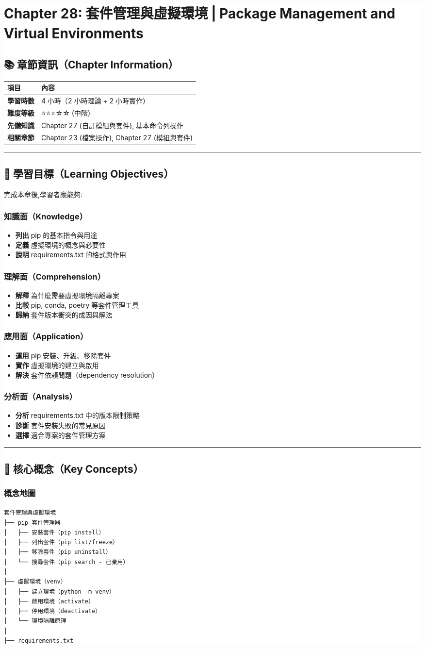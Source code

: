 # Chapter 28: 套件管理與虛擬環境 | Package Management and Virtual Environments

## 📚 章節資訊（Chapter Information）

| 項目 | 內容 |
|:-----|:-----|
| **學習時數** | 4 小時（2 小時理論 + 2 小時實作） |
| **難度等級** | ⭐⭐⭐☆☆ (中階) |
| **先備知識** | Chapter 27 (自訂模組與套件), 基本命令列操作 |
| **相關章節** | Chapter 23 (檔案操作), Chapter 27 (模組與套件) |

---

## 🎯 學習目標（Learning Objectives）

完成本章後,學習者應能夠:

### 知識面（Knowledge）
- **列出** pip 的基本指令與用途
- **定義** 虛擬環境的概念與必要性
- **說明** requirements.txt 的格式與作用

### 理解面（Comprehension）
- **解釋** 為什麼需要虛擬環境隔離專案
- **比較** pip, conda, poetry 等套件管理工具
- **歸納** 套件版本衝突的成因與解法

### 應用面（Application）
- **運用** pip 安裝、升級、移除套件
- **實作** 虛擬環境的建立與啟用
- **解決** 套件依賴問題（dependency resolution）

### 分析面（Analysis）
- **分析** requirements.txt 中的版本限制策略
- **診斷** 套件安裝失敗的常見原因
- **選擇** 適合專案的套件管理方案

---

## 🔑 核心概念（Key Concepts）

### 概念地圖
```
套件管理與虛擬環境
├── pip 套件管理器
│   ├── 安裝套件（pip install）
│   ├── 列出套件（pip list/freeze）
│   ├── 移除套件（pip uninstall）
│   └── 搜尋套件（pip search - 已棄用）
│
├── 虛擬環境（venv）
│   ├── 建立環境（python -m venv）
│   ├── 啟用環境（activate）
│   ├── 停用環境（deactivate）
│   └── 環境隔離原理
│
├── requirements.txt
```